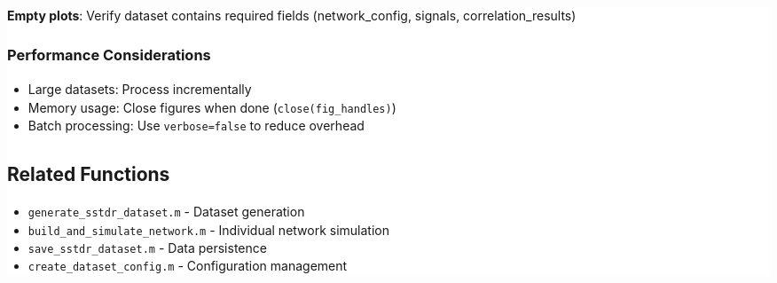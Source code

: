 **Empty plots**: Verify dataset contains required fields (network_config, signals, correlation_results)

### Performance Considerations

- Large datasets: Process incrementally
- Memory usage: Close figures when done (`close(fig_handles)`)
- Batch processing: Use `verbose=false` to reduce overhead

## Related Functions

- `generate_sstdr_dataset.m` - Dataset generation
- `build_and_simulate_network.m` - Individual network simulation  
- `save_sstdr_dataset.m` - Data persistence
- `create_dataset_config.m` - Configuration management 